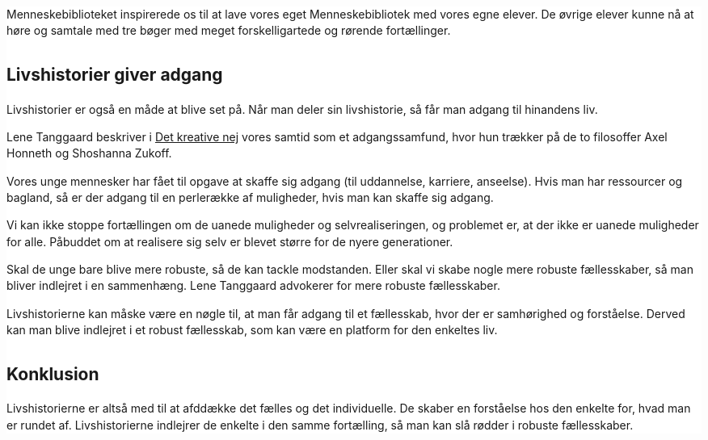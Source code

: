 Menneskebiblioteket inspirerede os til at lave vores eget Menneskebibliotek med vores egne elever. De øvrige elever kunne nå at høre og samtale med tre bøger med meget forskelligartede og rørende fortællinger.

> 

## Livshistorier giver adgang

Livshistorier er også en måde at blive set på. Når man deler sin livshistorie, så får man adgang til hinandens liv. 

Lene Tanggaard beskriver i [Det kreative nej](https://www.saxo.com/dk/det-kreative-nej_lene-tanggaard_epub_9788750054153) vores samtid som et adgangssamfund, hvor hun trækker på de to filosoffer Axel Honneth og Shoshanna Zukoff.

Vores unge mennesker har fået til opgave at skaffe sig adgang (til uddannelse, karriere, anseelse). Hvis man har ressourcer og bagland, så er der adgang til en perlerække af muligheder, hvis man kan skaffe sig adgang.

Vi kan ikke stoppe fortællingen om de uanede muligheder og selvrealiseringen, og problemet er, at der ikke er uanede muligheder for alle. Påbuddet om at realisere sig selv er blevet større for de nyere generationer.

Skal de unge bare blive mere robuste, så de kan tackle modstanden. Eller skal vi skabe nogle mere robuste fællesskaber, så man bliver indlejret i en sammenhæng. Lene Tanggaard advokerer for mere robuste fællesskaber.

Livshistorierne kan måske være en nøgle til, at man får adgang til et fællesskab, hvor der er samhørighed og forståelse. Derved kan man blive indlejret i et robust fællesskab, som kan være en platform for den enkeltes liv.

## Konklusion

Livshistorierne er altså med til at afddække det fælles og det individuelle. De skaber en forståelse hos den enkelte for, hvad man er rundet af. Livshistorierne indlejrer de enkelte i den samme fortælling, så man kan slå rødder i robuste fællesskaber.

